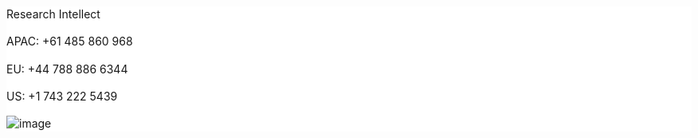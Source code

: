 Research Intellect</p><p>APAC: +61 485 860 968</p><p>EU: +44 788 886 6344</p><p>US: +1 743 222 5439</p>
![image](https://github.com/user-attachments/assets/81150353-3c51-4127-b6c3-fb88a4174171)
